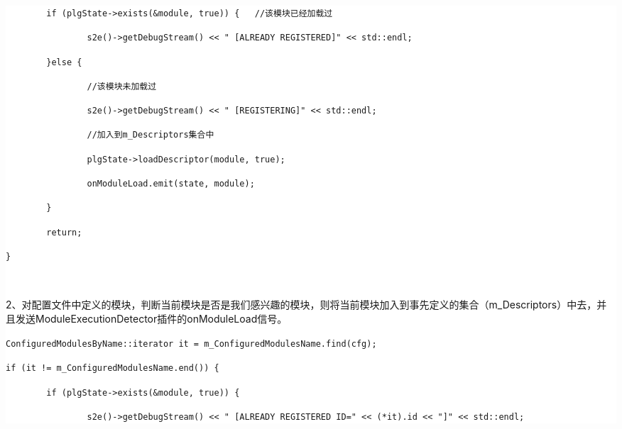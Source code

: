 ~~~~ {style="background:ivory;mso-layout-grid-align:none"}
        if (plgState->exists(&module, true)) {   //该模块已经加载过
~~~~

~~~~ {style="background:ivory;mso-layout-grid-align:none"}
                s2e()->getDebugStream() << " [ALREADY REGISTERED]" << std::endl;
~~~~

~~~~ {style="background:ivory;mso-layout-grid-align:none"}
        }else {
~~~~

~~~~ {style="background:ivory;mso-layout-grid-align:none"}
                //该模块未加载过
~~~~

~~~~ {style="background:ivory;mso-layout-grid-align:none"}
                s2e()->getDebugStream() << " [REGISTERING]" << std::endl;
~~~~

~~~~ {style="background:ivory;mso-layout-grid-align:none"}
                //加入到m_Descriptors集合中
~~~~

~~~~ {style="background:ivory;mso-layout-grid-align:none"}
                plgState->loadDescriptor(module, true);
~~~~

~~~~ {style="background:ivory;mso-layout-grid-align:none"}
                onModuleLoad.emit(state, module);
~~~~

~~~~ {style="background:ivory;mso-layout-grid-align:none"}
        }
~~~~

~~~~ {style="background:ivory;mso-layout-grid-align:none"}
        return;
~~~~

~~~~ {style="background:ivory;mso-layout-grid-align:none"}
}
~~~~

~~~~ {style="background:ivory;mso-layout-grid-align:none"}
 
~~~~

2、对配置文件中定义的模块，判断当前模块是否是我们感兴趣的模块，则将当前模块加入到事先定义的集合（m\_Descriptors）中去，并且发送ModuleExecutionDetector插件的onModuleLoad信号。

~~~~ {style="background:ivory;mso-layout-grid-align:none"}
ConfiguredModulesByName::iterator it = m_ConfiguredModulesName.find(cfg);
~~~~

~~~~ {style="background:ivory;mso-layout-grid-align:none"}
if (it != m_ConfiguredModulesName.end()) {
~~~~

~~~~ {style="background:ivory;mso-layout-grid-align:none"}
        if (plgState->exists(&module, true)) {
~~~~

~~~~ {style="background:ivory;mso-layout-grid-align:none"}
                s2e()->getDebugStream() << " [ALREADY REGISTERED ID=" << (*it).id << "]" << std::endl;
~~~~
